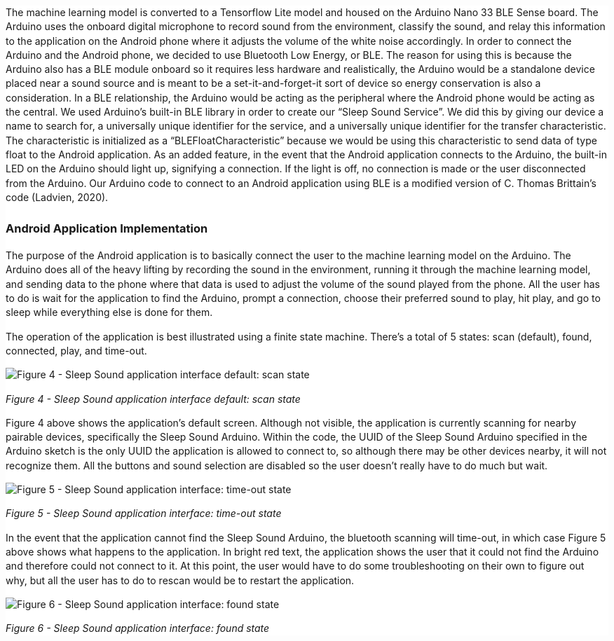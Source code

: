 The machine learning model is converted to a Tensorflow Lite model and housed on the Arduino Nano 33 BLE Sense board. The Arduino uses the onboard digital microphone to record sound from the environment, classify the sound, and relay this information to the application on the Android phone where it adjusts the volume of the white noise accordingly. In order to connect the Arduino and the Android phone, we decided to use Bluetooth Low Energy, or BLE. The reason for using this is because the Arduino also has a BLE module onboard so it requires less hardware and realistically, the Arduino would be a standalone device placed near a sound source and is meant to be a set-it-and-forget-it sort of device so energy conservation is also a consideration. In a BLE relationship, the Arduino would be acting as the peripheral where the Android phone would be acting as the central. We used Arduino’s built-in BLE library in order to create our “Sleep Sound Service”. We did this by giving our device a name to search for, a universally unique identifier for the service, and a universally unique identifier for the transfer characteristic. The characteristic is initialized as a “BLEFloatCharacteristic” because we would be using this characteristic to send data of type float to the Android application. As an added feature, in the event that the Android application connects to the Arduino, the built-in LED on the Arduino should light up, signifying a connection. If the light is off, no connection is made or the user disconnected from the Arduino. Our Arduino code to connect to an Android application using BLE is a modified version of C. Thomas Brittain’s code (Ladvien, 2020).

### Android Application Implementation

The purpose of the Android application is to basically connect the user to the machine learning model on the Arduino. The Arduino does all of the heavy lifting by recording the sound in the environment, running it through the machine learning model, and sending data to the phone where that data is used to adjust the volume of the sound played from the phone. All the user has to do is wait for the application to find the Arduino, prompt a connection, choose their preferred sound to play, hit play, and go to sleep while everything else is done for them. 

The operation of the application is best illustrated using a finite state machine. There’s a total of 5 states: scan (default), found, connected, play, and time-out.

![Figure 4 - Sleep Sound application interface default: scan state](https://user-images.githubusercontent.com/42701588/102657332-5840b680-412a-11eb-9085-1276e0f6efcf.png)

*Figure 4 - Sleep Sound application interface default: scan state*

Figure 4 above shows the application’s default screen. Although not visible, the application is currently scanning for nearby pairable devices, specifically the Sleep Sound Arduino. Within the code, the UUID of the Sleep Sound Arduino specified in the Arduino sketch is the only UUID the application is allowed to connect to, so although there may be other devices nearby, it will not recognize them. All the buttons and sound selection are disabled so the user doesn’t really have to do much but wait.

![Figure 5 - Sleep Sound application interface: time-out state](https://user-images.githubusercontent.com/42701588/102657533-ace43180-412a-11eb-8c84-a6474bad8f46.png)

*Figure 5 - Sleep Sound application interface: time-out state*

In the event that the application cannot find the Sleep Sound Arduino, the bluetooth scanning will time-out, in which case Figure 5 above shows what happens to the application. In bright red text, the application shows the user that it could not find the Arduino and therefore could not connect to it. At this point, the user would have to do some troubleshooting on their own to figure out why, but all the user has to do to rescan would be to restart the application. 

![Figure 6 - Sleep Sound application interface: found state](https://user-images.githubusercontent.com/42701588/102657583-c71e0f80-412a-11eb-8f66-a08e031a0397.png)

*Figure 6 - Sleep Sound application interface: found state*

